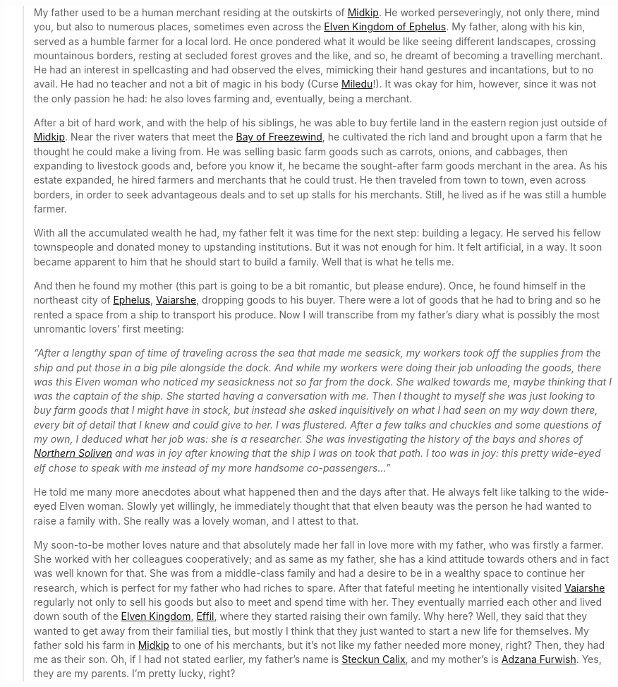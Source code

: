>My father used to be a human merchant residing at the outskirts of [Midkip](../Locations/Settlements/Midkip.md). He worked perseveringly, not only there, mind you, but also to numerous places, sometimes even across the [Elven Kingdom of Ephelus](../Locations/Kingdoms/Elven%20Kingdom%20of%20Ephelus.md). My father, along with his kin, served as a humble farmer for a local lord. He once pondered what it would be like seeing different landscapes, crossing mountainous borders, resting at secluded forest groves and the like, and so, he dreamt of becoming a travelling merchant. He had an interest in spellcasting and had observed the elves, mimicking their hand gestures and incantations, but to no avail. He had no teacher and not a bit of magic in his body (Curse [Miledu](../../Miledu.md)!). It was okay for him, however, since it was not the only passion he had: he also loves farming and, eventually, being a merchant.
>
>After a bit of hard work, and with the help of his siblings, he was able to buy fertile land in the eastern region just outside of [Midkip](../Locations/Settlements/Midkip.md). Near the river waters that meet the [Bay of Freezewind](../Locations/Areas/Bay%20of%20Freezewind.md), he cultivated the rich land and brought upon a farm that he thought he could make a living from. He was selling basic farm goods such as carrots, onions, and cabbages, then expanding to livestock goods and, before you know it, he became the sought-after farm goods merchant in the area. As his estate expanded, he hired farmers and merchants that he could trust. He then traveled from town to town, even across borders, in order to seek advantageous deals and to set up stalls for his merchants. Still, he lived as if he was still a humble farmer. 
>
>With all the accumulated wealth he had, my father felt it was time for the next step: building a legacy. He served his fellow townspeople and donated money to upstanding institutions. But it was not enough for him. It felt artificial, in a way. It soon became apparent to him that he should start to build a family. Well that is what he tells me.
>
>And then he found my mother (this part is going to be a bit romantic, but please endure).  Once, he found himself in the northeast city of [Ephelus](../Locations/Kingdoms/Elven%20Kingdom%20of%20Ephelus.md), [Vaiarshe](../Locations/Settlements/Vaiarshe.md), dropping goods to his buyer. There were a lot of goods that he had to bring and so he rented a space from a ship to transport his produce. Now I will transcribe from my father’s diary what is possibly the most unromantic lovers’ first meeting:
>
>*“After a lengthy span of time of traveling across the sea that made me seasick, my workers took off the supplies from the ship and put those in a big pile alongside the dock. And while my workers were doing their job unloading the goods, there was this Elven woman who noticed my seasickness not so far from the dock. She walked towards me, maybe thinking that I was the captain of the ship. She started having a conversation with me. Then I thought to myself she was just looking to buy farm goods that I might have in stock, but instead she asked inquisitively on what I had seen on my way down there, every bit of detail that I knew and could give to her. I was flustered. After a few talks and chuckles and some questions of my own, I deduced what her job was: she is a researcher. She was investigating the history of the bays and shores of [Northern Soliven](../Locations/Areas/Northern%20Soliven.md) and was in joy after knowing that the ship I was on took that path. I too was in joy: this pretty wide-eyed elf chose to speak with me instead of my more handsome co-passengers...”*
>
>He told me many more anecdotes about what happened then and the days after that. He always felt like talking to the wide-eyed Elven woman. Slowly yet willingly, he immediately thought that that elven beauty was the person he had wanted to raise a family with. She really was a lovely woman, and I attest to that.
>
>My soon-to-be mother loves nature and that absolutely made her fall in love more with my father, who was firstly a farmer. She worked with her colleagues cooperatively; and as same as my father, she has a kind attitude towards others and in fact was well known for that. She was from a middle-class family and had a desire to be in a wealthy space to continue her research, which is perfect for my father who had riches to spare. After that fateful meeting he intentionally visited [Vaiarshe](../Locations/Settlements/Vaiarshe.md) regularly not only to sell his goods but also to meet and spend time with her. They eventually married each other and lived down south of the [Elven Kingdom](../Locations/Kingdoms/Elven%20Kingdom%20of%20Ephelus.md), [Effil](../Locations/Settlements/Effil.md), where they started raising their own family. Why here? Well, they said that they wanted to get away from their familial ties, but mostly I think that they just wanted to start a new life for themselves. My father sold his farm in [Midkip](../Locations/Settlements/Midkip.md) to one of his merchants, but it’s not like my father needed more money, right? Then, they had me as their son. Oh, if I had not stated earlier, my father’s name is [Steckun Calix](../../Steckun%20Calix.md), and my mother’s is [Adzana Furwish](../NPCs/Adzana%20Furwish.md). Yes, they are my parents. I’m pretty lucky, right?